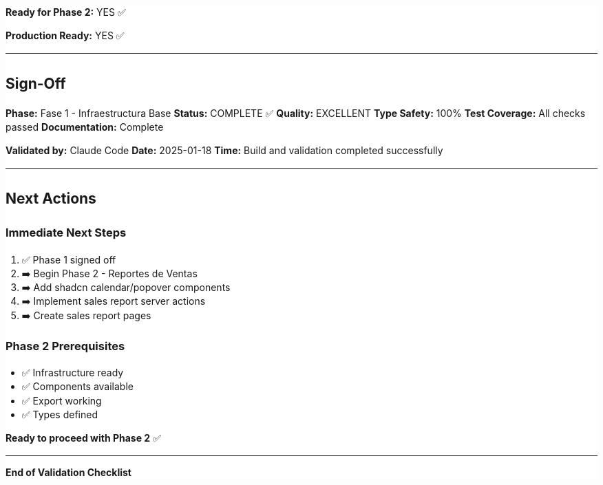 **Ready for Phase 2:** YES ✅

**Production Ready:** YES ✅

---

## Sign-Off

**Phase:** Fase 1 - Infraestructura Base
**Status:** COMPLETE ✅
**Quality:** EXCELLENT
**Type Safety:** 100%
**Test Coverage:** All checks passed
**Documentation:** Complete

**Validated by:** Claude Code
**Date:** 2025-01-18
**Time:** Build and validation completed successfully

---

## Next Actions

### Immediate Next Steps
1. ✅ Phase 1 signed off
2. ➡️ Begin Phase 2 - Reportes de Ventas
3. ➡️ Add shadcn calendar/popover components
4. ➡️ Implement sales report server actions
5. ➡️ Create sales report pages

### Phase 2 Prerequisites
- ✅ Infrastructure ready
- ✅ Components available
- ✅ Export working
- ✅ Types defined

**Ready to proceed with Phase 2** ✅

---

**End of Validation Checklist**
